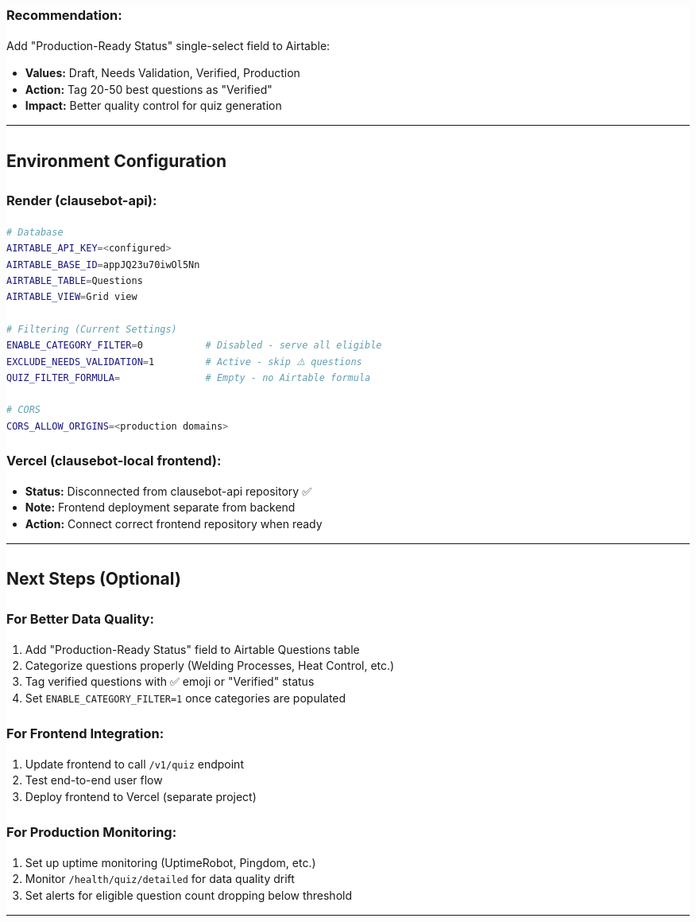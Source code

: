 ### **Recommendation:**
Add "Production-Ready Status" single-select field to Airtable:
- **Values:** Draft, Needs Validation, Verified, Production
- **Action:** Tag 20-50 best questions as "Verified"
- **Impact:** Better quality control for quiz generation

---

## **Environment Configuration**

### **Render (clausebot-api):**
```bash
# Database
AIRTABLE_API_KEY=<configured>
AIRTABLE_BASE_ID=appJQ23u70iwOl5Nn
AIRTABLE_TABLE=Questions
AIRTABLE_VIEW=Grid view

# Filtering (Current Settings)
ENABLE_CATEGORY_FILTER=0           # Disabled - serve all eligible
EXCLUDE_NEEDS_VALIDATION=1         # Active - skip ⚠️ questions  
QUIZ_FILTER_FORMULA=               # Empty - no Airtable formula

# CORS
CORS_ALLOW_ORIGINS=<production domains>
```

### **Vercel (clausebot-local frontend):**
- **Status:** Disconnected from clausebot-api repository ✅
- **Note:** Frontend deployment separate from backend
- **Action:** Connect correct frontend repository when ready

---

## **Next Steps (Optional)**

### **For Better Data Quality:**
1. Add "Production-Ready Status" field to Airtable Questions table
2. Categorize questions properly (Welding Processes, Heat Control, etc.)
3. Tag verified questions with ✅ emoji or "Verified" status
4. Set `ENABLE_CATEGORY_FILTER=1` once categories are populated

### **For Frontend Integration:**
1. Update frontend to call `/v1/quiz` endpoint
2. Test end-to-end user flow
3. Deploy frontend to Vercel (separate project)

### **For Production Monitoring:**
1. Set up uptime monitoring (UptimeRobot, Pingdom, etc.)
2. Monitor `/health/quiz/detailed` for data quality drift
3. Set alerts for eligible question count dropping below threshold

---